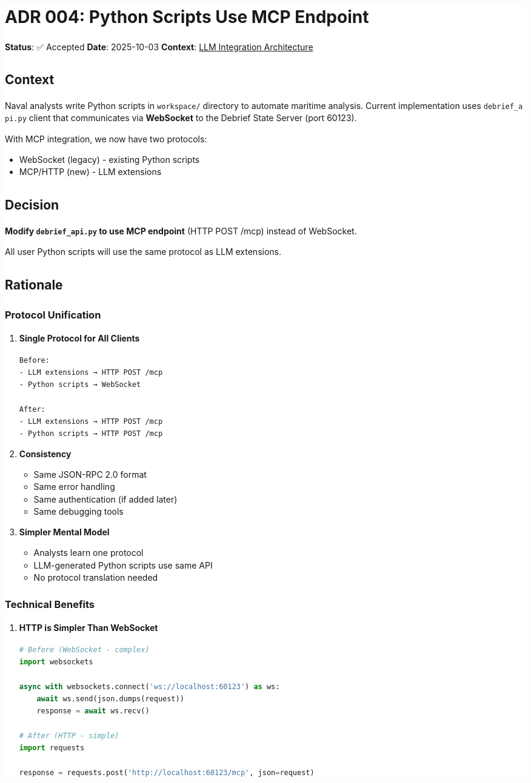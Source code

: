 # ADR 004: Python Scripts Use MCP Endpoint

**Status**: ✅ Accepted
**Date**: 2025-10-03
**Context**: [LLM Integration Architecture](../README.md)

## Context

Naval analysts write Python scripts in `workspace/` directory to automate maritime analysis. Current implementation uses `debrief_api.py` client that communicates via **WebSocket** to the Debrief State Server (port 60123).

With MCP integration, we now have two protocols:
- WebSocket (legacy) - existing Python scripts
- MCP/HTTP (new) - LLM extensions

## Decision

**Modify `debrief_api.py` to use MCP endpoint** (HTTP POST /mcp) instead of WebSocket.

All user Python scripts will use the same protocol as LLM extensions.

## Rationale

### Protocol Unification

1. **Single Protocol for All Clients**
   ```
   Before:
   - LLM extensions → HTTP POST /mcp
   - Python scripts → WebSocket

   After:
   - LLM extensions → HTTP POST /mcp
   - Python scripts → HTTP POST /mcp
   ```

2. **Consistency**
   - Same JSON-RPC 2.0 format
   - Same error handling
   - Same authentication (if added later)
   - Same debugging tools

3. **Simpler Mental Model**
   - Analysts learn one protocol
   - LLM-generated Python scripts use same API
   - No protocol translation needed

### Technical Benefits

1. **HTTP is Simpler Than WebSocket**
   ```python
   # Before (WebSocket - complex)
   import websockets

   async with websockets.connect('ws://localhost:60123') as ws:
       await ws.send(json.dumps(request))
       response = await ws.recv()

   # After (HTTP - simple)
   import requests

   response = requests.post('http://localhost:60123/mcp', json=request)
   ```
